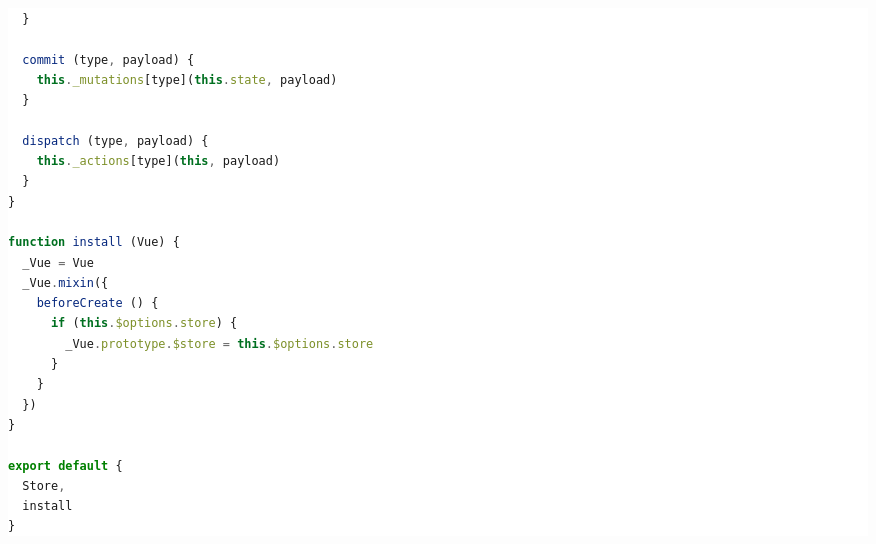 ```js
  }

  commit (type, payload) {
    this._mutations[type](this.state, payload)
  }

  dispatch (type, payload) {
    this._actions[type](this, payload)
  }
}

function install (Vue) {
  _Vue = Vue
  _Vue.mixin({
    beforeCreate () {
      if (this.$options.store) {
        _Vue.prototype.$store = this.$options.store
      }
    }
  })
}

export default {
  Store,
  install
}
```

